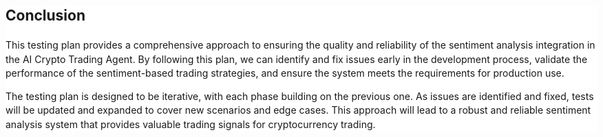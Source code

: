 ## Conclusion

This testing plan provides a comprehensive approach to ensuring the quality and reliability of the sentiment analysis integration in the AI Crypto Trading Agent. By following this plan, we can identify and fix issues early in the development process, validate the performance of the sentiment-based trading strategies, and ensure the system meets the requirements for production use.

The testing plan is designed to be iterative, with each phase building on the previous one. As issues are identified and fixed, tests will be updated and expanded to cover new scenarios and edge cases. This approach will lead to a robust and reliable sentiment analysis system that provides valuable trading signals for cryptocurrency trading.
